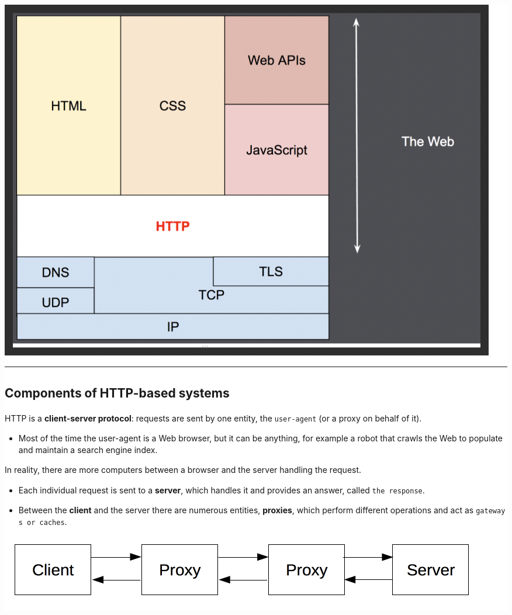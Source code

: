 ![Screenshot 2024-08-09 at 16.18.30](/assets/img/Screenshot%202024-08-09%20at%2016.18.30.png)

---

## Components of HTTP-based systems

HTTP is a **client-server protocol**: requests are sent by one entity, the `user-agent` (or a proxy on behalf of it).

- Most of the time the user-agent is a Web browser, but it can be anything, for example a robot that crawls the Web to populate and maintain a search engine index.

In reality, there are more computers between a browser and the server handling the request.
- Each individual request is sent to a **server**, which handles it and provides an answer, called `the response`.

- Between the **client** and the server there are numerous entities, **proxies**, which perform different operations and act as `gateways or caches`.

![Client-server-chain](/assets/img/Client-server-chain.png)
